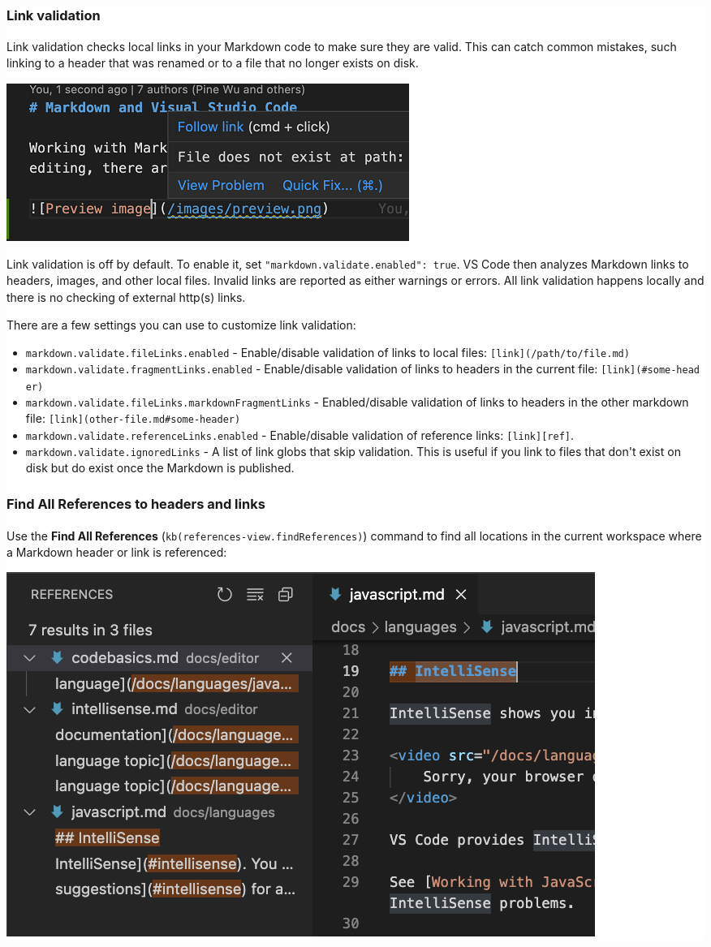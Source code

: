 ### Link validation

Link validation checks local links in your Markdown code to make sure they are valid. This can catch common mistakes, such linking to a header that was renamed or to a file that no longer exists on disk.

![A warning shown in the editor when linking to a file that does not exist](images/markdown/link-validation.png)

Link validation is off by default. To enable it, set `"markdown.validate.enabled": true`. VS Code then analyzes Markdown links to headers, images, and other local files. Invalid links are reported as either warnings or errors. All link validation happens locally and there is no checking of external http(s) links.

There are a few settings you can use to customize link validation:

- `markdown.validate.fileLinks.enabled` - Enable/disable validation of links to local files: `[link](/path/to/file.md)`
- `markdown.validate.fragmentLinks.enabled` - Enable/disable validation of links to headers in the current file: `[link](#some-header)`
- `markdown.validate.fileLinks.markdownFragmentLinks` - Enabled/disable validation of links to headers in the other markdown file: `[link](other-file.md#some-header)`
- `markdown.validate.referenceLinks.enabled` - Enable/disable validation of reference links: `[link][ref]`.
- `markdown.validate.ignoredLinks` - A list of link globs that skip validation. This is useful if you link to files that don't exist on disk but do exist once the Markdown is published.

### Find All References to headers and links

Use the **Find All References** (`kb(references-view.findReferences)`) command to find all locations in the current workspace where a Markdown header or link is referenced:

![Jumping to a header in a Markdown file](images/markdown/find-all-references.png)
